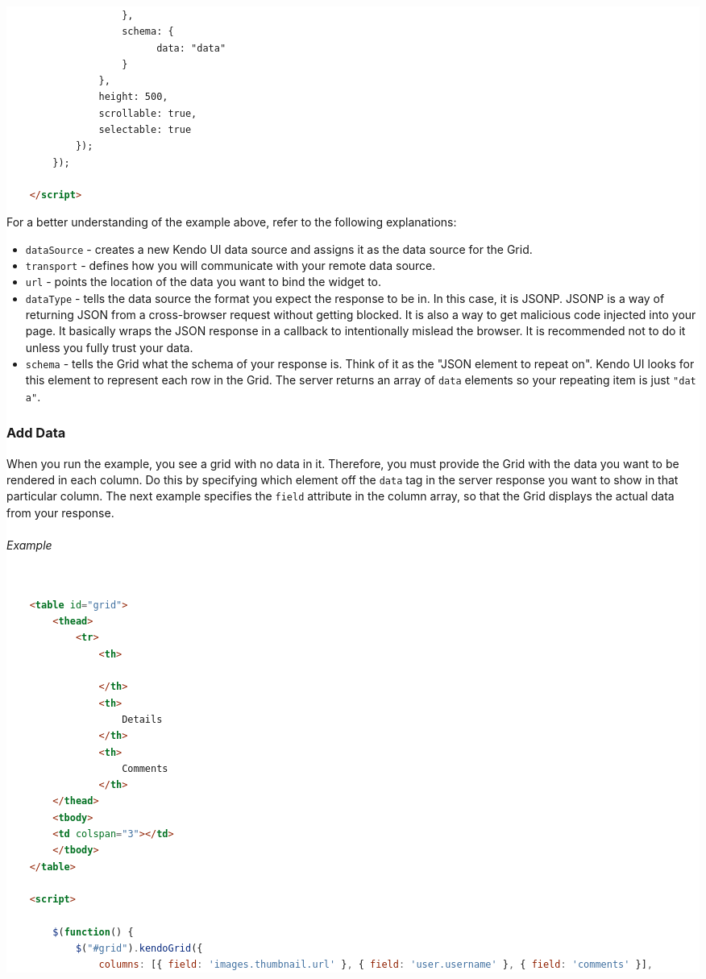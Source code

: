 ```html
                    },
                    schema: {
                          data: "data"
                    }
                },
                height: 500,
                scrollable: true,
                selectable: true
            });
        });

    </script>   

```

For a better understanding of the example above, refer to the following explanations:

* `dataSource` - creates a new Kendo UI data source and assigns it as the data source for the Grid.
* `transport` - defines how you will communicate with your remote data source.
* `url` - points the location of the data you want to bind the widget to.
* `dataType` - tells the data source the format you expect the response to be in. In this case, it is JSONP. JSONP is a way of returning JSON from a cross-browser request without getting blocked. It is also a way to get malicious code injected into your page. It basically wraps the JSON response in a callback to intentionally mislead the browser. It is recommended not to do it unless you fully trust your data.
* `schema` - tells the Grid what the schema of your response is. Think of it as the "JSON element to repeat on". Kendo UI looks for this element to represent each row in the Grid. The server returns an array of `data` elements so your repeating item is just `"data"`.

### Add Data

When you run the example, you see a grid with no data in it. Therefore, you must provide the Grid with the data you want to be rendered in each column. Do this by specifying which element off the `data` tag in the server response you want to show in that particular column. The next example specifies the `field` attribute in the column array, so that the Grid displays the actual data from your response.

###### Example

```html

    <table id="grid">
        <thead>
            <tr>
                <th>

                </th>
                <th>
                    Details
                </th>
                <th>
                    Comments
                </th>
        </thead>
        <tbody>
        <td colspan="3"></td>
        </tbody>
    </table>

    <script>

        $(function() {
            $("#grid").kendoGrid({
                columns: [{ field: 'images.thumbnail.url' }, { field: 'user.username' }, { field: 'comments' }],
```